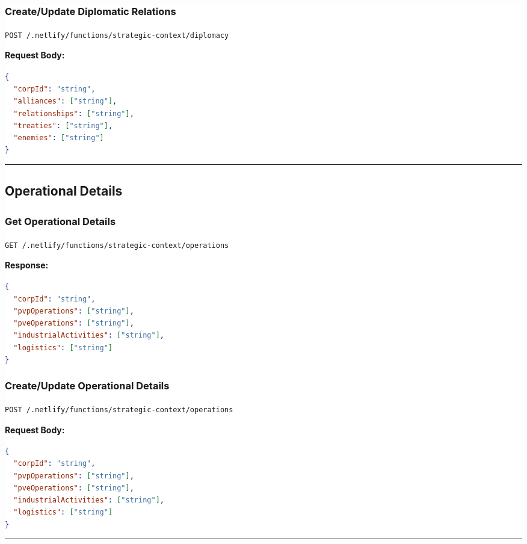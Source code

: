 ### Create/Update Diplomatic Relations

```
POST /.netlify/functions/strategic-context/diplomacy
```

**Request Body:**
```json
{
  "corpId": "string",
  "alliances": ["string"],
  "relationships": ["string"],
  "treaties": ["string"],
  "enemies": ["string"]
}
```

---

## Operational Details

### Get Operational Details

```
GET /.netlify/functions/strategic-context/operations
```

**Response:**
```json
{
  "corpId": "string",
  "pvpOperations": ["string"],
  "pveOperations": ["string"],
  "industrialActivities": ["string"],
  "logistics": ["string"]
}
```

### Create/Update Operational Details

```
POST /.netlify/functions/strategic-context/operations
```

**Request Body:**
```json
{
  "corpId": "string",
  "pvpOperations": ["string"],
  "pveOperations": ["string"],
  "industrialActivities": ["string"],
  "logistics": ["string"]
}
```

---